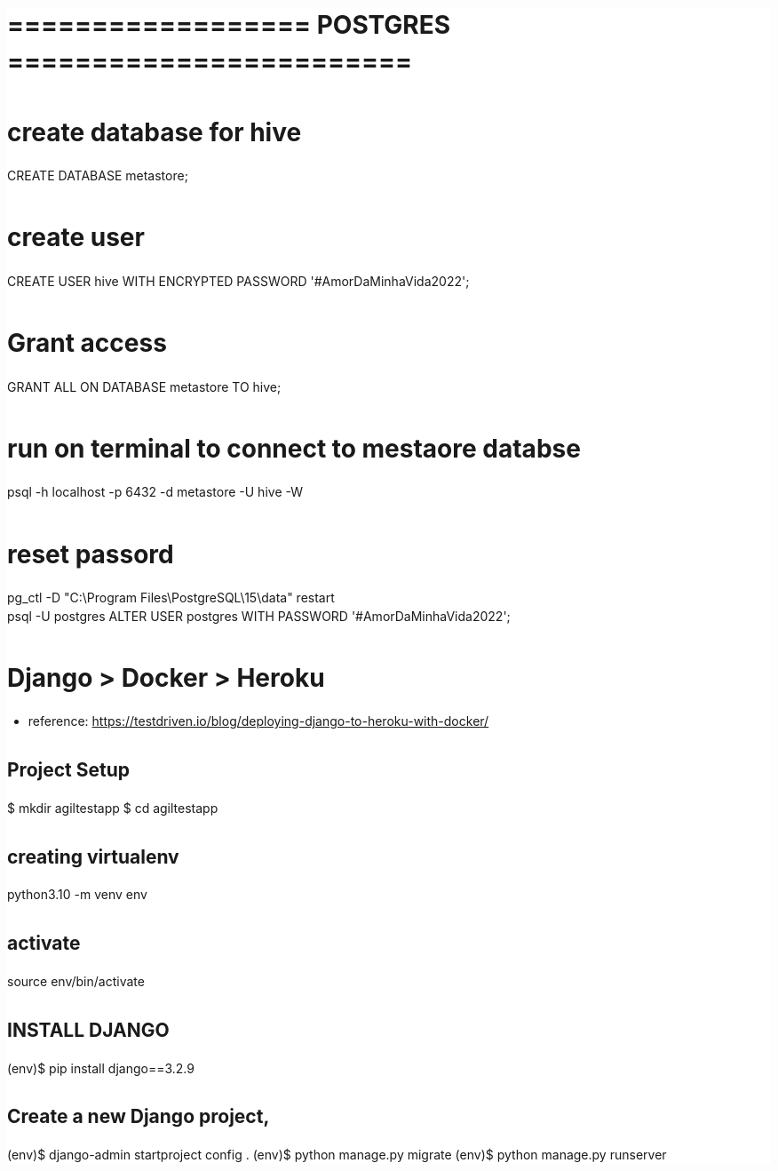 
# ==================  POSTGRES ========================

# create database for hive
CREATE DATABASE metastore;

# create user
CREATE USER hive WITH ENCRYPTED PASSWORD '#AmorDaMinhaVida2022';

# Grant access
GRANT ALL ON DATABASE  metastore TO hive;

# run on terminal to connect to mestaore databse
psql -h localhost -p 6432 -d metastore -U hive -W

# reset passord
pg_ctl -D "C:\Program Files\PostgreSQL\15\data" restart  
psql -U postgres
ALTER USER postgres WITH PASSWORD '#AmorDaMinhaVida2022';


# Django > Docker > Heroku
- reference: https://testdriven.io/blog/deploying-django-to-heroku-with-docker/

## Project Setup
$ mkdir agiltestapp
$ cd agiltestapp

## creating virtualenv
python3.10 -m venv env

## activate
source env/bin/activate

## INSTALL DJANGO
(env)$ pip install django==3.2.9

## Create a new Django project, 
(env)$ django-admin startproject config .
(env)$ python manage.py migrate
(env)$ python manage.py runserver
